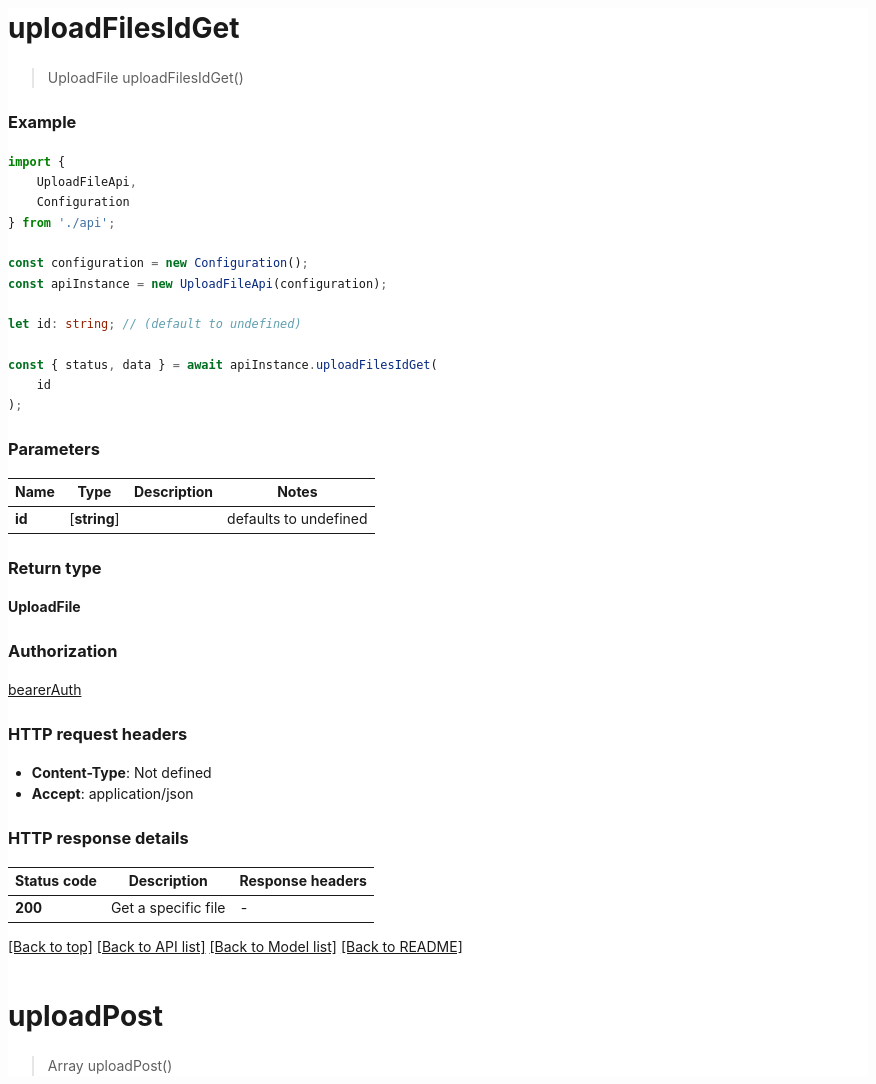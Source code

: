 # **uploadFilesIdGet**
> UploadFile uploadFilesIdGet()


### Example

```typescript
import {
    UploadFileApi,
    Configuration
} from './api';

const configuration = new Configuration();
const apiInstance = new UploadFileApi(configuration);

let id: string; // (default to undefined)

const { status, data } = await apiInstance.uploadFilesIdGet(
    id
);
```

### Parameters

|Name | Type | Description  | Notes|
|------------- | ------------- | ------------- | -------------|
| **id** | [**string**] |  | defaults to undefined|


### Return type

**UploadFile**

### Authorization

[bearerAuth](../README.md#bearerAuth)

### HTTP request headers

 - **Content-Type**: Not defined
 - **Accept**: application/json


### HTTP response details
| Status code | Description | Response headers |
|-------------|-------------|------------------|
|**200** | Get a specific file |  -  |

[[Back to top]](#) [[Back to API list]](../README.md#documentation-for-api-endpoints) [[Back to Model list]](../README.md#documentation-for-models) [[Back to README]](../README.md)

# **uploadPost**
> Array<UploadFile> uploadPost()
